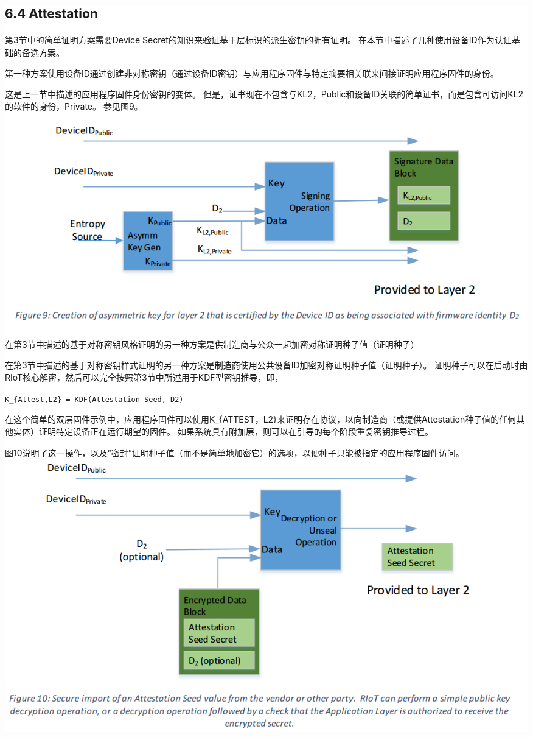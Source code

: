 ## 6.4 Attestation
第3节中的简单证明方案需要Device Secret的知识来验证基于层标识的派生密钥的拥有证明。 在本节中描述了几种使用设备ID作为认证基础的备选方案。

第一种方案使用设备ID通过创建非对称密钥（通过设备ID密钥）与应用程序固件与特定摘要相关联来间接证明应用程序固件的身份。

这是上一节中描述的应用程序固件身份密钥的变体。 但是，证书现在不包含与KL2，Public和设备ID关联的简单证书，而是包含可访问KL2的软件的身份，Private。 参见图9。
![](img/figure9.png)

在第3节中描述的基于对称密钥风格证明的另一种方案是供制造商与公众一起加密对称证明种子值（证明种子）

在第3节中描述的基于对称密钥样式证明的另一种方案是制造商使用公共设备ID加密对称证明种子值（证明种子）。 证明种子可以在启动时由RIoT核心解密，然后可以完全按照第3节中所述用于KDF型密钥推导，即，

	K_{Attest,L2} = KDF(Attestation Seed, D2)

在这个简单的双层固件示例中，应用程序固件可以使用K_{ATTEST，L2}来证明存在协议，以向制造商（或提供Attestation种子值的任何其他实体）证明特定设备正在运行期望的固件。 如果系统具有附加层，则可以在引导的每个阶段重复密钥推导过程。

图10说明了这一操作，以及“密封”证明种子值（而不是简单地加密它）的选项，以便种子只能被指定的应用程序固件访问。
![](img/figure10.png)
